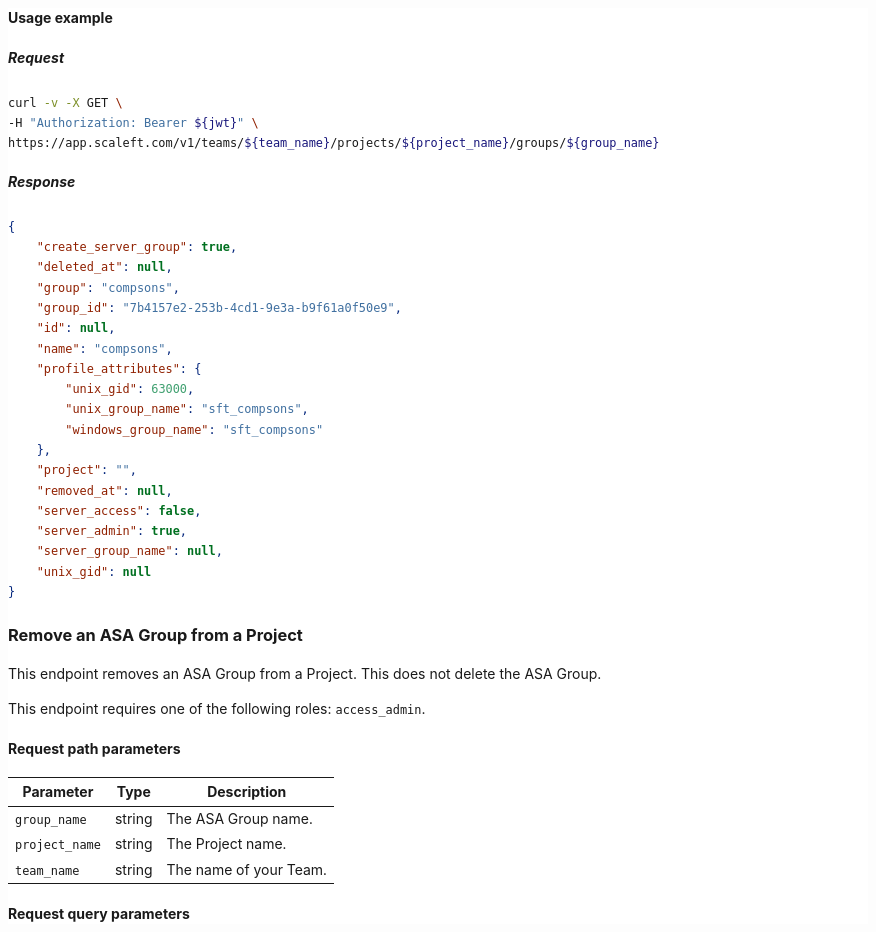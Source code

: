 #### Usage example

##### Request

```bash
curl -v -X GET \
-H "Authorization: Bearer ${jwt}" \
https://app.scaleft.com/v1/teams/${team_name}/projects/${project_name}/groups/${group_name}
```

##### Response

```json
{
	"create_server_group": true,
	"deleted_at": null,
	"group": "compsons",
	"group_id": "7b4157e2-253b-4cd1-9e3a-b9f61a0f50e9",
	"id": null,
	"name": "compsons",
	"profile_attributes": {
		"unix_gid": 63000,
		"unix_group_name": "sft_compsons",
		"windows_group_name": "sft_compsons"
	},
	"project": "",
	"removed_at": null,
	"server_access": false,
	"server_admin": true,
	"server_group_name": null,
	"unix_gid": null
}
```
### Remove an ASA Group from a Project

<ApiOperation method="DELETE" url="https://app.scaleft.com/v1/teams/${team_name}/projects/${project_name}/groups/${group_name}" />
This endpoint removes an ASA Group from a Project. This does not delete the ASA Group.

This endpoint requires one of the following roles: `access_admin`.

#### Request path parameters

| Parameter | Type        | Description   |
| --------- | ----------- | ------------- |
| `group_name`   | string | The ASA Group name. |
| `project_name`   | string | The Project name. |
| `team_name`   | string | The name of your Team. |


#### Request query parameters
